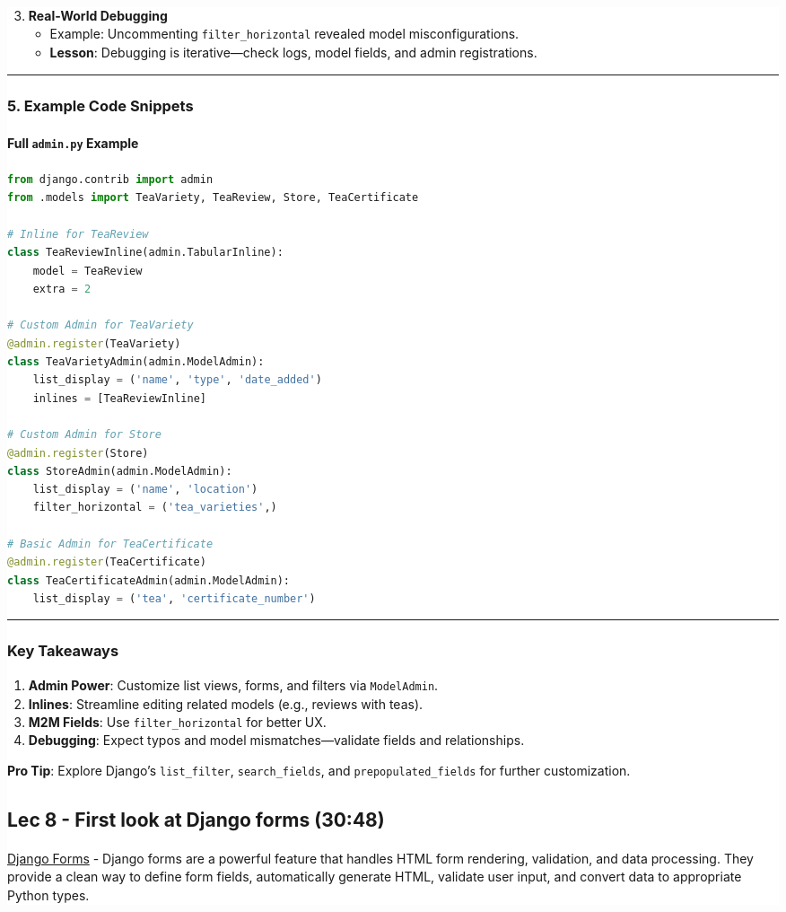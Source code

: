 3. **Real-World Debugging**  
   - Example: Uncommenting `filter_horizontal` revealed model misconfigurations.  
   - **Lesson**: Debugging is iterative—check logs, model fields, and admin registrations.

---

### **5. Example Code Snippets**
#### **Full `admin.py` Example**
```python
from django.contrib import admin
from .models import TeaVariety, TeaReview, Store, TeaCertificate

# Inline for TeaReview
class TeaReviewInline(admin.TabularInline):
    model = TeaReview
    extra = 2

# Custom Admin for TeaVariety
@admin.register(TeaVariety)
class TeaVarietyAdmin(admin.ModelAdmin):
    list_display = ('name', 'type', 'date_added')
    inlines = [TeaReviewInline]

# Custom Admin for Store
@admin.register(Store)
class StoreAdmin(admin.ModelAdmin):
    list_display = ('name', 'location')
    filter_horizontal = ('tea_varieties',)

# Basic Admin for TeaCertificate
@admin.register(TeaCertificate)
class TeaCertificateAdmin(admin.ModelAdmin):
    list_display = ('tea', 'certificate_number')
```

---

### **Key Takeaways**
1. **Admin Power**: Customize list views, forms, and filters via `ModelAdmin`.  
2. **Inlines**: Streamline editing related models (e.g., reviews with teas).  
3. **M2M Fields**: Use `filter_horizontal` for better UX.  
4. **Debugging**: Expect typos and model mismatches—validate fields and relationships.  

**Pro Tip**: Explore Django’s `list_filter`, `search_fields`, and `prepopulated_fields` for further customization.

## Lec 8 - First look at Django forms (30:48)

[Django Forms](https://docs.djangoproject.com/en/5.2/topics/forms/) - Django forms are a powerful feature that handles HTML form rendering, validation, and data processing. They provide a clean way to define form fields, automatically generate HTML, validate user input, and convert data to appropriate Python types.
